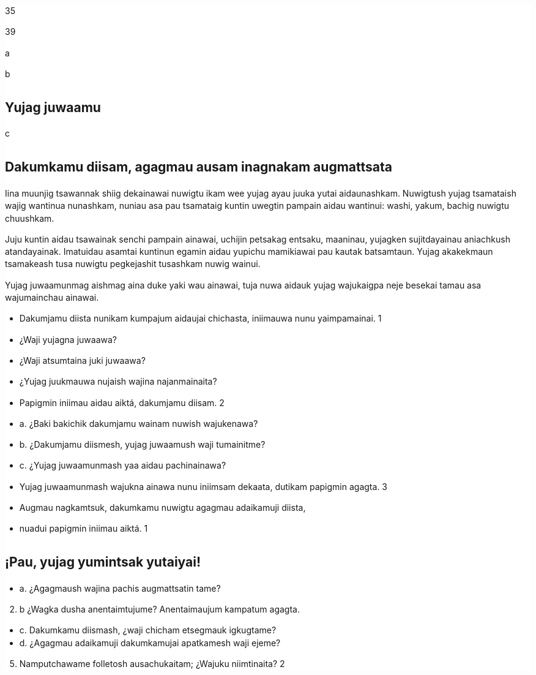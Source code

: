 35

39



a

b

## Yujag juwaamu





c



## Dakumkamu diisam, agagmau ausam inagnakam augmattsata

Iina muunjig tsawannak shiig dekainawai nuwigtu ikam wee yujag ayau juuka yutai aidaunashkam. Nuwigtush yujag tsamataish wajig wantinua nunashkam, nuniau asa pau tsamataig kuntin uwegtin pampain aidau wantinui: washi, yakum, bachig nuwigtu chuushkam.

Juju kuntin aidau tsawainak senchi pampain ainawai, uchijin petsakag entsaku, maaninau, yujagken sujitdayainau aniachkush atandayainak. Imatuidau asamtai kuntinun egamin aidau yupichu mamikiawai pau kautak batsamtaun. Yujag akakekmaun tsamakeash tusa nuwigtu pegkejashit tusashkam nuwig wainui.

Yujag juwaamunmag aishmag aina duke yaki wau ainawai, tuja nuwa aidauk yujag wajukaigpa neje besekai tamau asa wajumainchau ainawai.



- Dakumjamu diista nunikam kumpajum aidaujai chichasta, iniimauwa nunu yaimpamainai. 1
- ¿Waji yujagna juwaawa?
- ¿Waji atsumtaina juki juwaawa?
- ¿Yujag juukmauwa nujaish wajina najanmainaita?
- Papigmin iniimau aidau aiktá, dakumjamu diisam. 2
- a.  ¿Baki bakichik dakumjamu wainam nuwish wajukenawa?
- b.  ¿Dakumjamu diismesh, yujag juwaamush waji tumainitme?
- c.  ¿Yujag juwaamunmash yaa aidau pachinainawa?
- Yujag juwaamunmash wajukna ainawa nunu iniimsam dekaata, dutikam papigmin agagta. 3





- Augmau nagkamtsuk, dakumkamu nuwigtu agagmau adaikamuji diista,
- nuadui papigmin iniimau aiktá. 1

## ¡Pau, yujag yumintsak yutaiyai!



- a.  ¿Agagmaush wajina pachis augmattsatin tame?
2. b  ¿Wagka dusha anentaimtujume? Anentaimaujum kampatum agagta.
- c.  Dakumkamu diismash, ¿waji chicham etsegmauk igkugtame?
- d.  ¿Agagmau adaikamuji dakumkamujai apatkamesh waji ejeme?
5. Namputchawame folletosh ausachukaitam; ¿Wajuku niimtinaita? 2
